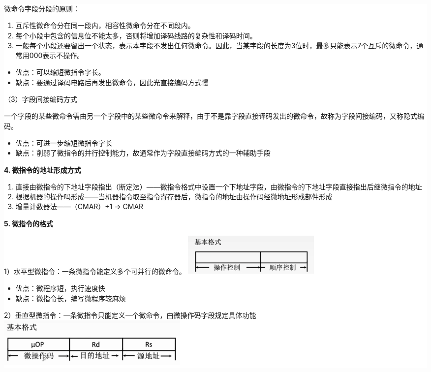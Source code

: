 微命令字段分段的原则：

1. 互斥性微命令分在同一段内，相容性微命令分在不同段内。
2. 每个小段中包含的信息位不能太多，否则将增加译码线路的复杂性和译码时间。
3. 一般每个小段还要留出一个状态，表示本字段不发出任何微命令。因此，当某字段的长度为3位时，最多只能表示7个互斥的微命令，通常用000表示不操作。

- 优点：可以缩短微指令字长。
- 缺点：要通过译码电路后再发出微命令，因此光直接编码方式慢

（3）字段间接编码方式

一个字段的某些微命令需由另一个字段中的某些微命令来解释，由于不是靠字段直接译码发出的微命令，故称为字段间接编码，又称隐式编码。

- 优点：可进一步缩短微指令字长
- 缺点：削弱了微指令的并行控制能力，故通常作为字段直接编码方式的一种辅助手段

**4. 微指令的地址形成方式**

1. 直接由微指令的下地址字段指出（断定法）——微指令格式中设置一个下地址字段，由微指令的下地址字段直接指出后继微指令的地址
2. 根据机器的操作吗形成——当机器指令取至指令寄存器后，微指令的地址由操作码经微地址形成部件形成
3. 增量计数器法——（CMAR）+1 -> CMAR

**5. 微指令的格式**

1）水平型微指令：一条微指令能定义多个可并行的微命令。
<img src="assets/image-20220614134449172.png" alt="image-20220614134449172" style="zoom:30%;" />

- 优点：微程序短，执行速度快
- 缺点：微指令长，编写微程序较麻烦

2）垂直型微指令：一条微指令只能定义一个微命令，由微操作码字段规定具体功能
<img src="assets/image-20220614134546961.png" alt="image-20220614134546961" style="zoom:35%;" />
